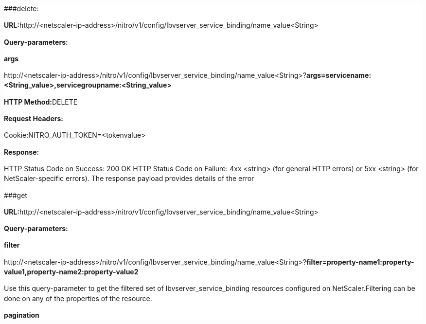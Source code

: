 



###delete:







<b>URL:</b>http://&lt;netscaler-ip-address&gt;/nitro/v1/config/lbvserver_service_binding/name_value&lt;String&gt;

<b>Query-parameters:</b>

<b>args</b>

http://&lt;netscaler-ip-address&gt;/nitro/v1/config/lbvserver_service_binding/name_value&lt;String&gt;?<b>args=servicename:&lt;String_value&gt;,servicegroupname:&lt;String_value&gt;</b>







<b>HTTP Method:</b>DELETE

<b>Request Headers:</b>



Cookie:NITRO_AUTH_TOKEN=&lt;tokenvalue&gt;



<b>Response:</b>

HTTP Status Code on Success: 200 OK
HTTP Status Code on Failure: 4xx &lt;string&gt; (for general HTTP errors) or 5xx &lt;string&gt; (for NetScaler-specific errors). The response payload provides details of the error





###get







<b>URL:</b>http://&lt;netscaler-ip-address&gt;/nitro/v1/config/lbvserver_service_binding/name_value&lt;String&gt;

<b>Query-parameters:</b>

<b>filter</b>

http://&lt;netscaler-ip-address&gt;/nitro/v1/config/lbvserver_service_binding/name_value&lt;String&gt;?<b>filter=property-name1:property-value1,property-name2:property-value2</b>

Use this query-parameter to get the filtered set of lbvserver_service_binding resources configured on NetScaler.Filtering can be done on any of the properties of the resource.





<b>pagination</b>
